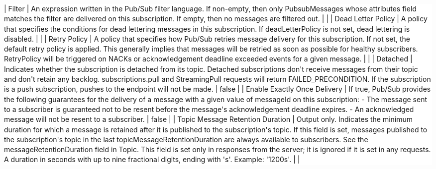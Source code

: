 | Filter                           | An expression written in the Pub/Sub filter language. If non-empty, then only PubsubMessages whose attributes field matches the filter are delivered on this subscription. If empty, then no messages are filtered out.                                                                                                                                                                                                                                                                                                                                                                                                                                                                                                                                                                                                                                                     |         |
| Dead Letter Policy               | A policy that specifies the conditions for dead lettering messages in this subscription. If deadLetterPolicy is not set, dead lettering is disabled.                                                                                                                                                                                                                                                                                                                                                                                                                                                                                                                                                                                                                                                                                                                        |         |
| Retry Policy                     | A policy that specifies how Pub/Sub retries message delivery for this subscription. If not set, the default retry policy is applied. This generally implies that messages will be retried as soon as possible for healthy subscribers. RetryPolicy will be triggered on NACKs or acknowledgement deadline exceeded events for a given message.                                                                                                                                                                                                                                                                                                                                                                                                                                                                                                                              |         |
| Detached                         | Indicates whether the subscription is detached from its topic. Detached subscriptions don't receive messages from their topic and don't retain any backlog. subscriptions.pull and StreamingPull requests will return FAILED_PRECONDITION. If the subscription is a push subscription, pushes to the endpoint will not be made.                                                                                                                                                                                                                                                                                                                                                                                                                                                                                                                                             | false   |
| Enable Exactly Once Delivery     | If true, Pub/Sub provides the following guarantees for the delivery of a message with a given value of messageId on this subscription: - The message sent to a subscriber is guaranteed not to be resent before the message's acknowledgement deadline expires. - An acknowledged message will not be resent to a subscriber.                                                                                                                                                                                                                                                                                                                                                                                                                                                                                                                                               | false   |
| Topic Message Retention Duration | Output only. Indicates the minimum duration for which a message is retained after it is published to the subscription's topic. If this field is set, messages published to the subscription's topic in the last topicMessageRetentionDuration are always available to subscribers. See the messageRetentionDuration field in Topic. This field is set only in responses from the server; it is ignored if it is set in any requests. A duration in seconds with up to nine fractional digits, ending with 's'. Example: '1200s'.                                                                                                                                                                                                                                                                                                                                            |         |